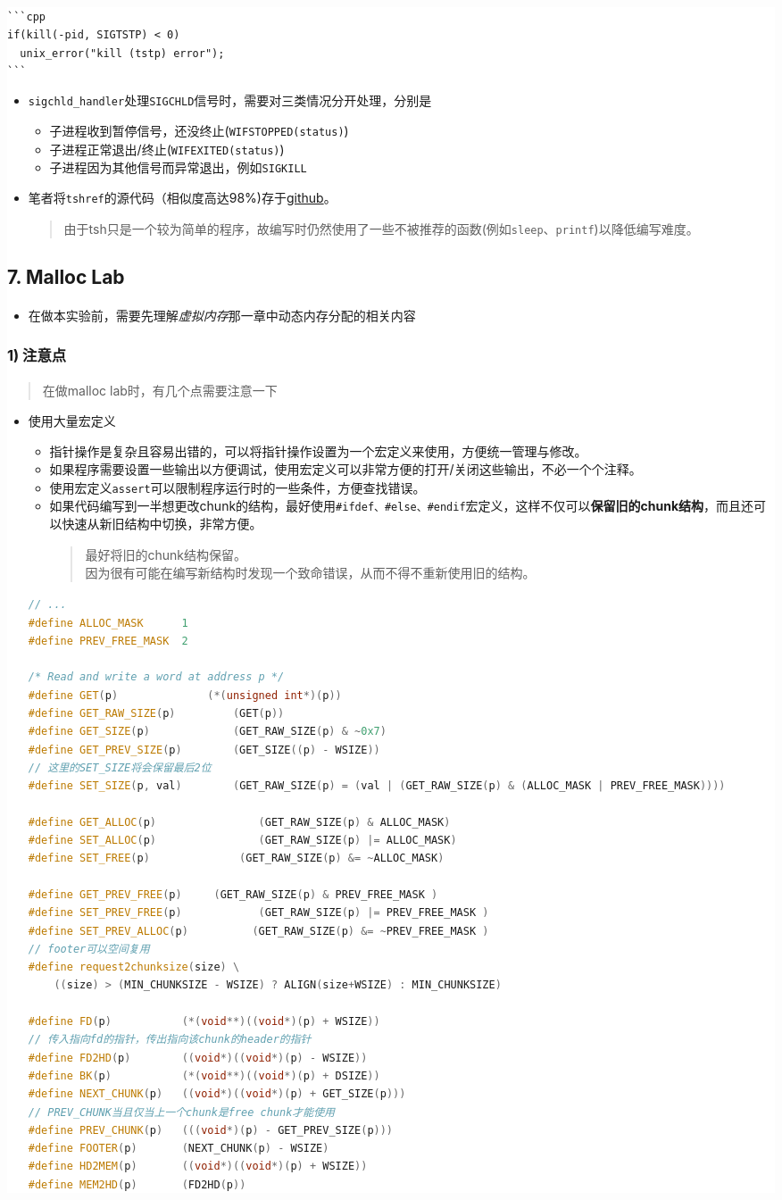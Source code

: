     ```cpp
    if(kill(-pid, SIGTSTP) < 0)
      unix_error("kill (tstp) error");
    ```

  - `sigchld_handler`处理`SIGCHLD`信号时，需要对三类情况分开处理，分别是
    - 子进程收到暂停信号，还没终止(`WIFSTOPPED(status)`)
    - 子进程正常退出/终止(`WIFEXITED(status)`)
    - 子进程因为其他信号而异常退出，例如`SIGKILL`

- 笔者将`tshref`的源代码（相似度高达98%)存于[github](https://github.com/Kiprey/Skr_Learning/blob/master/week9-19/CSAPP-Lab/6.%20Shell%20Lab/tsh.c)。
  > 由于tsh只是一个较为简单的程序，故编写时仍然使用了一些不被推荐的函数(例如`sleep`、`printf`)以降低编写难度。

## 7. Malloc Lab

- 在做本实验前，需要先理解*虚拟内存*那一章中动态内存分配的相关内容

### 1) 注意点

> 在做malloc lab时，有几个点需要注意一下

- 使用大量宏定义
  - 指针操作是复杂且容易出错的，可以将指针操作设置为一个宏定义来使用，方便统一管理与修改。
  - 如果程序需要设置一些输出以方便调试，使用宏定义可以非常方便的打开/关闭这些输出，不必一个个注释。
  - 使用宏定义`assert`可以限制程序运行时的一些条件，方便查找错误。
  - 如果代码编写到一半想更改chunk的结构，最好使用`#ifdef、#else、#endif`宏定义，这样不仅可以**保留旧的chunk结构**，而且还可以快速从新旧结构中切换，非常方便。
    > 最好将旧的chunk结构保留。  
    > 因为很有可能在编写新结构时发现一个致命错误，从而不得不重新使用旧的结构。

  ```cpp
  // ...
  #define ALLOC_MASK      1
  #define PREV_FREE_MASK  2

  /* Read and write a word at address p */
  #define GET(p)              (*(unsigned int*)(p))
  #define GET_RAW_SIZE(p)         (GET(p))
  #define GET_SIZE(p)             (GET_RAW_SIZE(p) & ~0x7)
  #define GET_PREV_SIZE(p)        (GET_SIZE((p) - WSIZE))
  // 这里的SET_SIZE将会保留最后2位
  #define SET_SIZE(p, val)        (GET_RAW_SIZE(p) = (val | (GET_RAW_SIZE(p) & (ALLOC_MASK | PREV_FREE_MASK))))

  #define GET_ALLOC(p)                (GET_RAW_SIZE(p) & ALLOC_MASK)
  #define SET_ALLOC(p)                (GET_RAW_SIZE(p) |= ALLOC_MASK)
  #define SET_FREE(p)              (GET_RAW_SIZE(p) &= ~ALLOC_MASK)

  #define GET_PREV_FREE(p)     (GET_RAW_SIZE(p) & PREV_FREE_MASK )
  #define SET_PREV_FREE(p)            (GET_RAW_SIZE(p) |= PREV_FREE_MASK )
  #define SET_PREV_ALLOC(p)          (GET_RAW_SIZE(p) &= ~PREV_FREE_MASK )
  // footer可以空间复用
  #define request2chunksize(size) \
      ((size) > (MIN_CHUNKSIZE - WSIZE) ? ALIGN(size+WSIZE) : MIN_CHUNKSIZE)

  #define FD(p)           (*(void**)((void*)(p) + WSIZE))
  // 传入指向fd的指针，传出指向该chunk的header的指针
  #define FD2HD(p)        ((void*)((void*)(p) - WSIZE))
  #define BK(p)           (*(void**)((void*)(p) + DSIZE))
  #define NEXT_CHUNK(p)   ((void*)((void*)(p) + GET_SIZE(p)))
  // PREV_CHUNK当且仅当上一个chunk是free chunk才能使用
  #define PREV_CHUNK(p)   (((void*)(p) - GET_PREV_SIZE(p)))
  #define FOOTER(p)       (NEXT_CHUNK(p) - WSIZE)
  #define HD2MEM(p)       ((void*)((void*)(p) + WSIZE))
  #define MEM2HD(p)       (FD2HD(p))

  ```